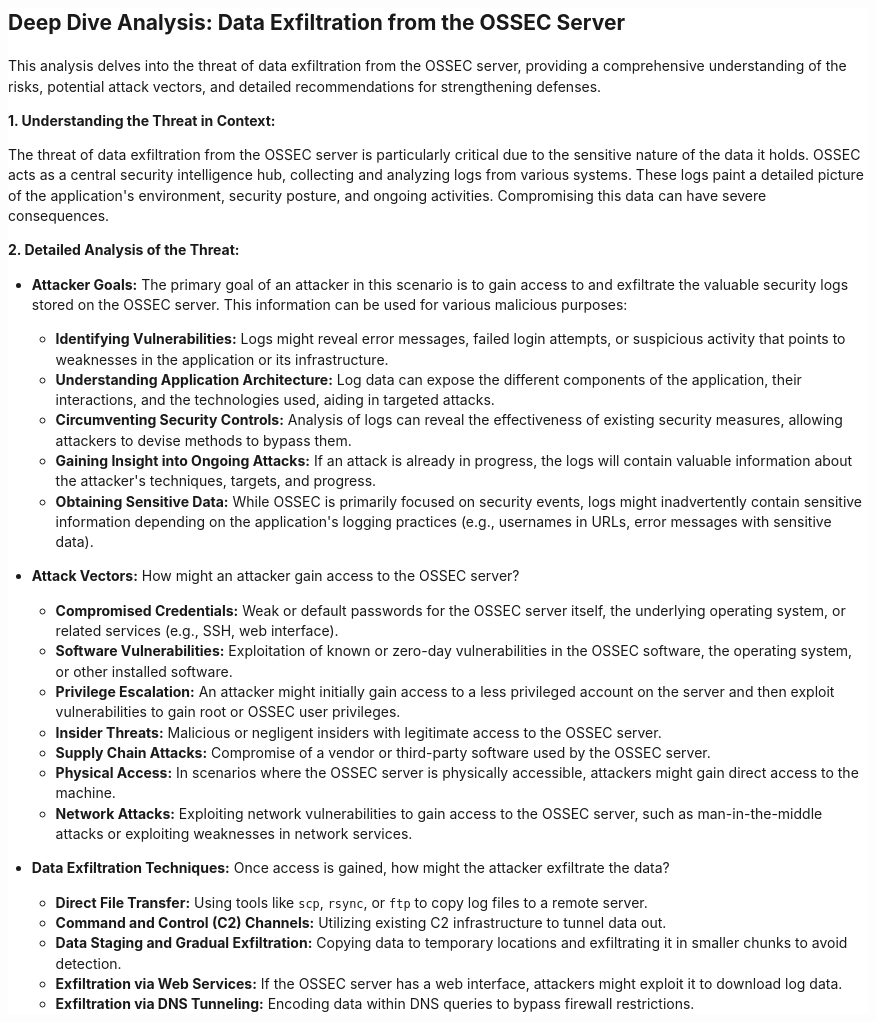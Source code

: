 ## Deep Dive Analysis: Data Exfiltration from the OSSEC Server

This analysis delves into the threat of data exfiltration from the OSSEC server, providing a comprehensive understanding of the risks, potential attack vectors, and detailed recommendations for strengthening defenses.

**1. Understanding the Threat in Context:**

The threat of data exfiltration from the OSSEC server is particularly critical due to the sensitive nature of the data it holds. OSSEC acts as a central security intelligence hub, collecting and analyzing logs from various systems. These logs paint a detailed picture of the application's environment, security posture, and ongoing activities. Compromising this data can have severe consequences.

**2. Detailed Analysis of the Threat:**

* **Attacker Goals:** The primary goal of an attacker in this scenario is to gain access to and exfiltrate the valuable security logs stored on the OSSEC server. This information can be used for various malicious purposes:
    * **Identifying Vulnerabilities:** Logs might reveal error messages, failed login attempts, or suspicious activity that points to weaknesses in the application or its infrastructure.
    * **Understanding Application Architecture:** Log data can expose the different components of the application, their interactions, and the technologies used, aiding in targeted attacks.
    * **Circumventing Security Controls:** Analysis of logs can reveal the effectiveness of existing security measures, allowing attackers to devise methods to bypass them.
    * **Gaining Insight into Ongoing Attacks:** If an attack is already in progress, the logs will contain valuable information about the attacker's techniques, targets, and progress.
    * **Obtaining Sensitive Data:** While OSSEC is primarily focused on security events, logs might inadvertently contain sensitive information depending on the application's logging practices (e.g., usernames in URLs, error messages with sensitive data).

* **Attack Vectors:**  How might an attacker gain access to the OSSEC server?
    * **Compromised Credentials:** Weak or default passwords for the OSSEC server itself, the underlying operating system, or related services (e.g., SSH, web interface).
    * **Software Vulnerabilities:** Exploitation of known or zero-day vulnerabilities in the OSSEC software, the operating system, or other installed software.
    * **Privilege Escalation:** An attacker might initially gain access to a less privileged account on the server and then exploit vulnerabilities to gain root or OSSEC user privileges.
    * **Insider Threats:** Malicious or negligent insiders with legitimate access to the OSSEC server.
    * **Supply Chain Attacks:** Compromise of a vendor or third-party software used by the OSSEC server.
    * **Physical Access:** In scenarios where the OSSEC server is physically accessible, attackers might gain direct access to the machine.
    * **Network Attacks:** Exploiting network vulnerabilities to gain access to the OSSEC server, such as man-in-the-middle attacks or exploiting weaknesses in network services.

* **Data Exfiltration Techniques:** Once access is gained, how might the attacker exfiltrate the data?
    * **Direct File Transfer:** Using tools like `scp`, `rsync`, or `ftp` to copy log files to a remote server.
    * **Command and Control (C2) Channels:** Utilizing existing C2 infrastructure to tunnel data out.
    * **Data Staging and Gradual Exfiltration:** Copying data to temporary locations and exfiltrating it in smaller chunks to avoid detection.
    * **Exfiltration via Web Services:** If the OSSEC server has a web interface, attackers might exploit it to download log data.
    * **Exfiltration via DNS Tunneling:** Encoding data within DNS queries to bypass firewall restrictions.
